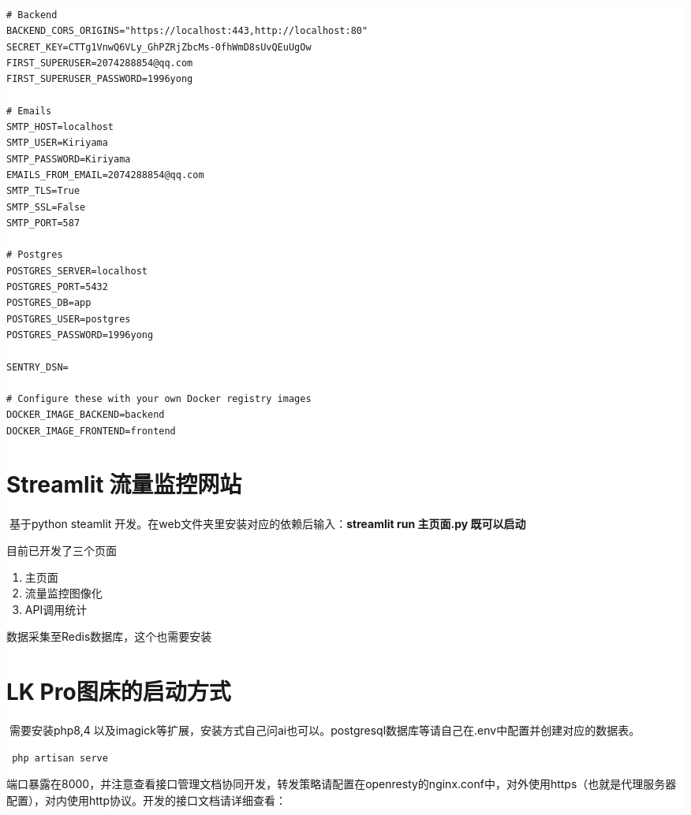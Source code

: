 ```
# Backend
BACKEND_CORS_ORIGINS="https://localhost:443,http://localhost:80"
SECRET_KEY=CTTg1VnwQ6VLy_GhPZRjZbcMs-0fhWmD8sUvQEuUgOw
FIRST_SUPERUSER=2074288854@qq.com
FIRST_SUPERUSER_PASSWORD=1996yong

# Emails
SMTP_HOST=localhost
SMTP_USER=Kiriyama
SMTP_PASSWORD=Kiriyama
EMAILS_FROM_EMAIL=2074288854@qq.com
SMTP_TLS=True
SMTP_SSL=False
SMTP_PORT=587

# Postgres
POSTGRES_SERVER=localhost
POSTGRES_PORT=5432
POSTGRES_DB=app
POSTGRES_USER=postgres
POSTGRES_PASSWORD=1996yong

SENTRY_DSN=

# Configure these with your own Docker registry images
DOCKER_IMAGE_BACKEND=backend
DOCKER_IMAGE_FRONTEND=frontend
```



# Streamlit 流量监控网站

​	基于python steamlit 开发。在web文件夹里安装对应的依赖后输入：**streamlit run 主页面.py    既可以启动** 

目前已开发了三个页面

1. 主页面
2. 流量监控图像化
3. API调用统计

数据采集至Redis数据库，这个也需要安装

# LK Pro图床的启动方式

​	需要安装php8,4 以及imagick等扩展，安装方式自己问ai也可以。postgresql数据库等请自己在.env中配置并创建对应的数据表。

```bash
 php artisan serve
```

​	端口暴露在8000，并注意查看接口管理文档协同开发，转发策略请配置在openresty的nginx.conf中，对外使用https（也就是代理服务器配置），对内使用http协议。开发的接口文档请详细查看：
